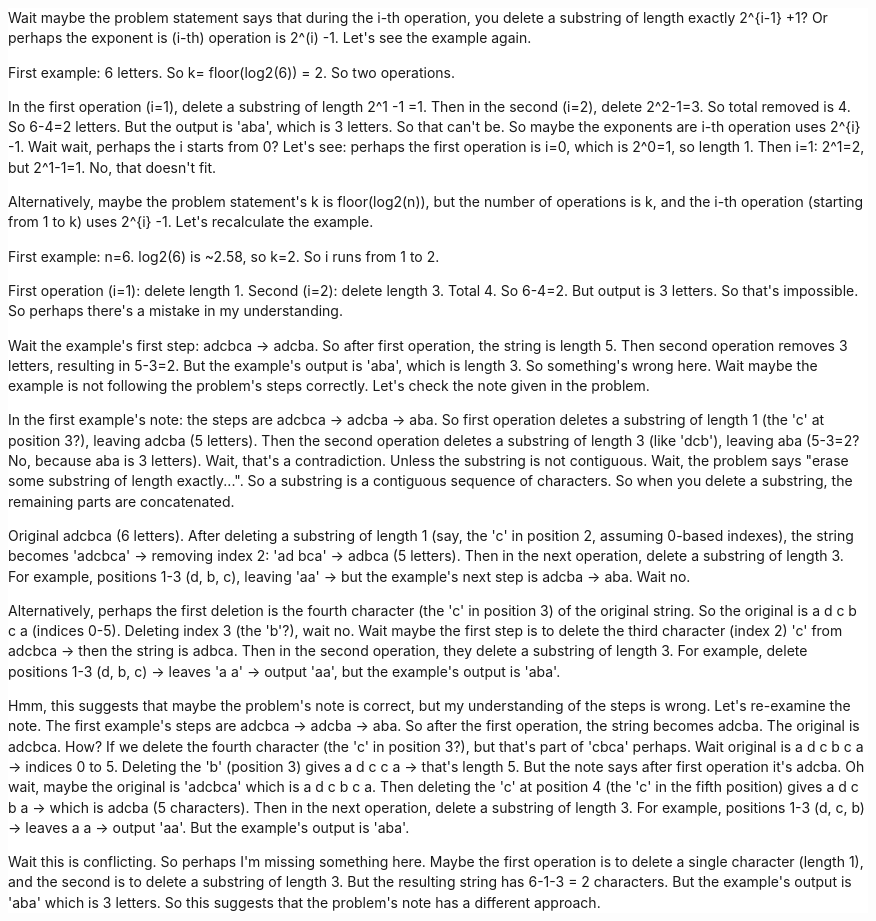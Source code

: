 Wait maybe the problem statement says that during the i-th operation, you delete a substring of length exactly 2^{i-1} +1? Or perhaps the exponent is (i-th) operation is 2^(i) -1. Let's see the example again.

First example: 6 letters. So k= floor(log2(6)) = 2. So two operations.

In the first operation (i=1), delete a substring of length 2^1 -1 =1. Then in the second (i=2), delete 2^2-1=3. So total removed is 4. So 6-4=2 letters. But the output is 'aba', which is 3 letters. So that can't be. So maybe the exponents are i-th operation uses 2^{i} -1. Wait wait, perhaps the i starts from 0? Let's see: perhaps the first operation is i=0, which is 2^0=1, so length 1. Then i=1: 2^1=2, but 2^1-1=1. No, that doesn't fit.

Alternatively, maybe the problem statement's k is floor(log2(n)), but the number of operations is k, and the i-th operation (starting from 1 to k) uses 2^{i} -1. Let's recalculate the example.

First example: n=6. log2(6) is ~2.58, so k=2. So i runs from 1 to 2.

First operation (i=1): delete length 1. Second (i=2): delete length 3. Total 4. So 6-4=2. But output is 3 letters. So that's impossible. So perhaps there's a mistake in my understanding.

Wait the example's first step: adcbca → adcba. So after first operation, the string is length 5. Then second operation removes 3 letters, resulting in 5-3=2. But the example's output is 'aba', which is length 3. So something's wrong here. Wait maybe the example is not following the problem's steps correctly. Let's check the note given in the problem.

In the first example's note: the steps are adcbca → adcba → aba. So first operation deletes a substring of length 1 (the 'c' at position 3?), leaving adcba (5 letters). Then the second operation deletes a substring of length 3 (like 'dcb'), leaving aba (5-3=2? No, because aba is 3 letters). Wait, that's a contradiction. Unless the substring is not contiguous. Wait, the problem says "erase some substring of length exactly...". So a substring is a contiguous sequence of characters. So when you delete a substring, the remaining parts are concatenated.

Original adcbca (6 letters). After deleting a substring of length 1 (say, the 'c' in position 2, assuming 0-based indexes), the string becomes 'adcbca' → removing index 2: 'ad bca' → adbca (5 letters). Then in the next operation, delete a substring of length 3. For example, positions 1-3 (d, b, c), leaving 'aa' → but the example's next step is adcba → aba. Wait no.

Alternatively, perhaps the first deletion is the fourth character (the 'c' in position 3) of the original string. So the original is a d c b c a (indices 0-5). Deleting index 3 (the 'b'?), wait no. Wait maybe the first step is to delete the third character (index 2) 'c' from adcbca → then the string is adbca. Then in the second operation, they delete a substring of length 3. For example, delete positions 1-3 (d, b, c) → leaves 'a a' → output 'aa', but the example's output is 'aba'.

Hmm, this suggests that maybe the problem's note is correct, but my understanding of the steps is wrong. Let's re-examine the note. The first example's steps are adcbca → adcba → aba. So after the first operation, the string becomes adcba. The original is adcbca. How? If we delete the fourth character (the 'c' in position 3?), but that's part of 'cbca' perhaps. Wait original is a d c b c a → indices 0 to 5. Deleting the 'b' (position 3) gives a d c c a → that's length 5. But the note says after first operation it's adcba. Oh wait, maybe the original is 'adcbca' which is a d c b c a. Then deleting the 'c' at position 4 (the 'c' in the fifth position) gives a d c b a → which is adcba (5 characters). Then in the next operation, delete a substring of length 3. For example, positions 1-3 (d, c, b) → leaves a a → output 'aa'. But the example's output is 'aba'.

Wait this is conflicting. So perhaps I'm missing something here. Maybe the first operation is to delete a single character (length 1), and the second is to delete a substring of length 3. But the resulting string has 6-1-3 = 2 characters. But the example's output is 'aba' which is 3 letters. So this suggests that the problem's note has a different approach.
